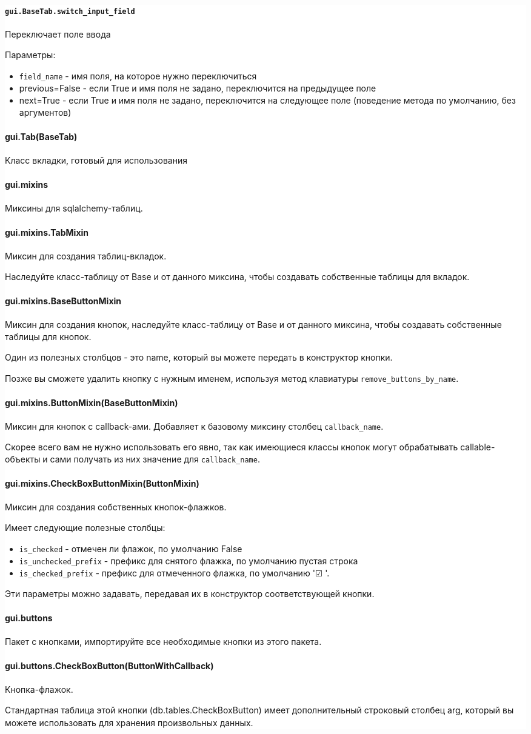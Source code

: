 #### `gui.BaseTab.switch_input_field`
Переключает поле ввода

Параметры:

- `field_name` - имя поля, на которое нужно переключиться
- previous=False - если True и имя поля не задано, переключится на предыдущее поле
- next=True - если True и имя поля не задано, переключится на следующее поле (поведение метода по умолчанию, без аргументов)

#### gui.Tab(BaseTab)
Класс вкладки, готовый для использования

#### gui.mixins
Миксины для sqlalchemy-таблиц.

#### gui.mixins.TabMixin
Миксин для создания таблиц-вкладок.

Наследуйте класс-таблицу от Base и от данного миксина, чтобы создавать собственные таблицы для вкладок.

#### gui.mixins.BaseButtonMixin
Миксин для создания кнопок, наследуйте класс-таблицу от Base и от данного миксина, чтобы создавать собственные таблицы для кнопок.

Один из полезных столбцов - это name, который вы можете передать в конструктор кнопки.

Позже вы сможете удалить кнопку с нужным именем, используя метод клавиатуры `remove_buttons_by_name`.

#### gui.mixins.ButtonMixin(BaseButtonMixin)
Миксин для кнопок с callback-ами. Добавляет к базовому миксину столбец `callback_name`.

Скорее всего вам не нужно использовать его явно, так как имеющиеся классы кнопок могут обрабатывать callable-объекты и сами получать из них значение для `callback_name`.

#### gui.mixins.CheckBoxButtonMixin(ButtonMixin)
Миксин для создания собственных кнопок-флажков.

Имеет следующие полезные столбцы:

- `is_checked` - отмечен ли флажок, по умолчанию False
- `is_unchecked_prefix` - префикс для снятого флажка, по умолчанию пустая строка
- `is_checked_prefix` - префикс для отмеченного флажка, по умолчанию '☑ '.

Эти параметры можно задавать, передавая их в конструктор соответствующей кнопки.

#### gui.buttons
Пакет с кнопками, импортируйте все необходимые кнопки из этого пакета.

#### gui.buttons.CheckBoxButton(ButtonWithCallback)
Кнопка-флажок.

Стандартная таблица этой кнопки (db.tables.CheckBoxButton) имеет дополнительный строковый столбец arg, который вы можете использовать для хранения произвольных данных.
